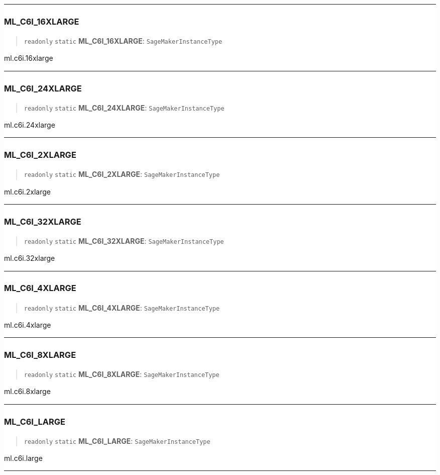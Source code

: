 ***

### ML\_C6I\_16XLARGE

> `readonly` `static` **ML\_C6I\_16XLARGE**: `SageMakerInstanceType`

ml.c6i.16xlarge

***

### ML\_C6I\_24XLARGE

> `readonly` `static` **ML\_C6I\_24XLARGE**: `SageMakerInstanceType`

ml.c6i.24xlarge

***

### ML\_C6I\_2XLARGE

> `readonly` `static` **ML\_C6I\_2XLARGE**: `SageMakerInstanceType`

ml.c6i.2xlarge

***

### ML\_C6I\_32XLARGE

> `readonly` `static` **ML\_C6I\_32XLARGE**: `SageMakerInstanceType`

ml.c6i.32xlarge

***

### ML\_C6I\_4XLARGE

> `readonly` `static` **ML\_C6I\_4XLARGE**: `SageMakerInstanceType`

ml.c6i.4xlarge

***

### ML\_C6I\_8XLARGE

> `readonly` `static` **ML\_C6I\_8XLARGE**: `SageMakerInstanceType`

ml.c6i.8xlarge

***

### ML\_C6I\_LARGE

> `readonly` `static` **ML\_C6I\_LARGE**: `SageMakerInstanceType`

ml.c6i.large

***
